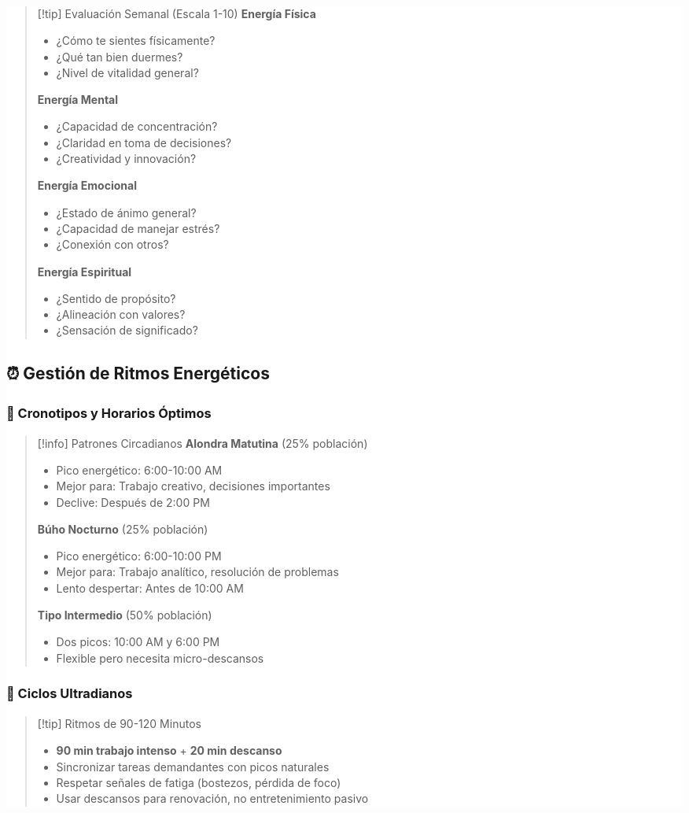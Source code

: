 > [!tip] Evaluación Semanal (Escala 1-10) **Energía Física**
> 
> - ¿Cómo te sientes físicamente?
> - ¿Qué tan bien duermes?
> - ¿Nivel de vitalidad general?
> 
> **Energía Mental**
> 
> - ¿Capacidad de concentración?
> - ¿Claridad en toma de decisiones?
> - ¿Creatividad y innovación?
> 
> **Energía Emocional**
> 
> - ¿Estado de ánimo general?
> - ¿Capacidad de manejar estrés?
> - ¿Conexión con otros?
> 
> **Energía Espiritual**
> 
> - ¿Sentido de propósito?
> - ¿Alineación con valores?
> - ¿Sensación de significado?

## ⏰ Gestión de Ritmos Energéticos

### 🌅 Cronotipos y Horarios Óptimos

> [!info] Patrones Circadianos **Alondra Matutina** (25% población)
> 
> - Pico energético: 6:00-10:00 AM
> - Mejor para: Trabajo creativo, decisiones importantes
> - Declive: Después de 2:00 PM
> 
> **Búho Nocturno** (25% población)
> 
> - Pico energético: 6:00-10:00 PM
> - Mejor para: Trabajo analítico, resolución de problemas
> - Lento despertar: Antes de 10:00 AM
> 
> **Tipo Intermedio** (50% población)
> 
> - Dos picos: 10:00 AM y 6:00 PM
> - Flexible pero necesita micro-descansos

### 🔄 Ciclos Ultradianos

> [!tip] Ritmos de 90-120 Minutos
> 
> - **90 min trabajo intenso** + **20 min descanso**
> - Sincronizar tareas demandantes con picos naturales
> - Respetar señales de fatiga (bostezos, pérdida de foco)
> - Usar descansos para renovación, no entretenimiento pasivo
